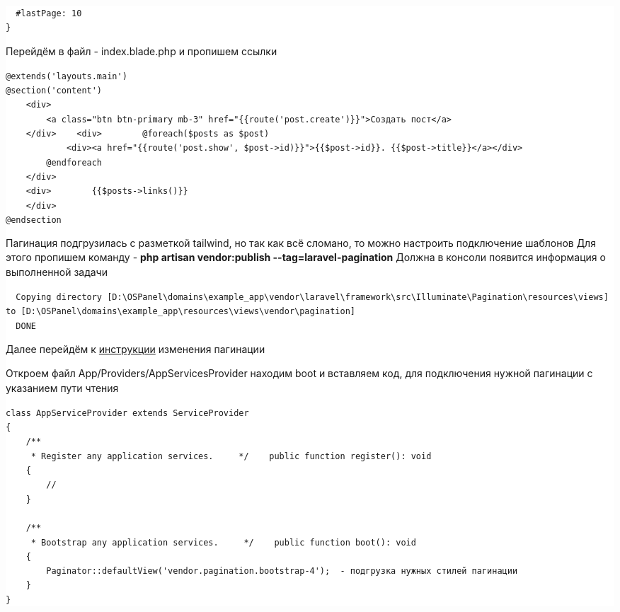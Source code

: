 ```
  #lastPage: 10
}
```


Перейдём в файл - index.blade.php и пропишем ссылки

```
@extends('layouts.main')  
@section('content')  
    <div>  
        <a class="btn btn-primary mb-3" href="{{route('post.create')}}">Создать пост</a>  
    </div>    <div>        @foreach($posts as $post)  
            <div><a href="{{route('post.show', $post->id)}}">{{$post->id}}. {{$post->title}}</a></div>  
        @endforeach  
    </div>  
    <div>        {{$posts->links()}}  
    </div>  
@endsection
```

Пагинация подгрузилась с разметкой tailwind, но так как всё сломано, то можно настроить подключение шаблонов
 Для этого пропишем команду - <strong>php artisan vendor:publish --tag=laravel-pagination</strong>
 Должна в консоли появится информация о выполненной задачи 

```
  Copying directory [D:\OSPanel\domains\example_app\vendor\laravel\framework\src\Illuminate\Pagination\resources\views] to [D:\OSPanel\domains\example_app\resources\views\vendor\pagination]
  DONE
```

Далее перейдём к  <a href="https://laravel.com/docs/10.x/pagination#customizing-the-pagination-view">инструкции</a> изменения пагинации

Откроем файл App/Providers/AppServicesProvider находим boot и вставляем код, для подключения нужной пагинации с указанием пути чтения

```
class AppServiceProvider extends ServiceProvider  
{  
    /**  
     * Register any application services.     */    public function register(): void  
    {  
        //  
    }  
  
    /**  
     * Bootstrap any application services.     */    public function boot(): void  
    {  
        Paginator::defaultView('vendor.pagination.bootstrap-4');  - подгрузка нужных стилей пагинации
    }  
}
```
